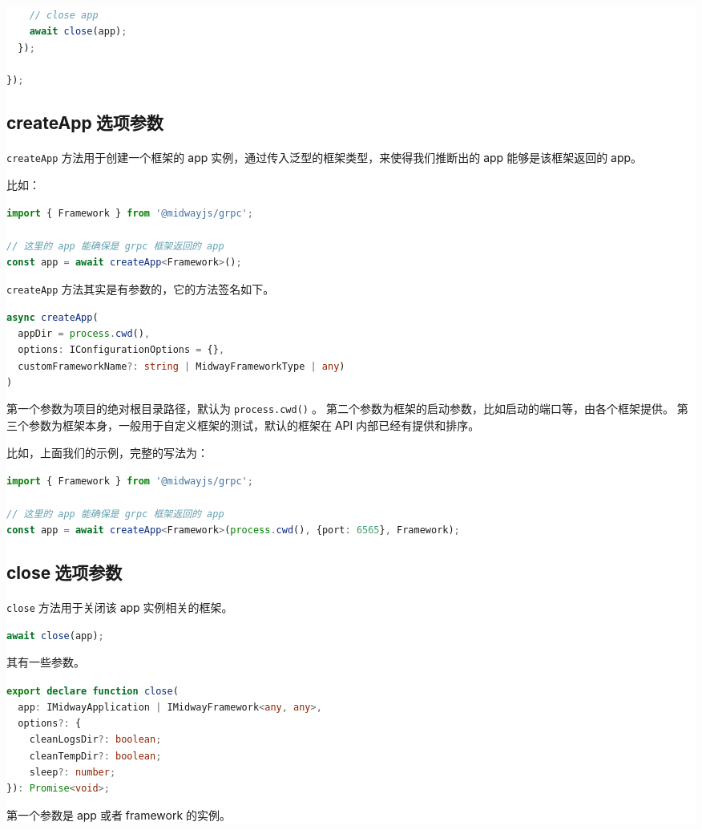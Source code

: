```typescript
    // close app
    await close(app);
  });

});
```


## createApp 选项参数


`createApp` 方法用于创建一个框架的 app 实例，通过传入泛型的框架类型，来使得我们推断出的 app 能够是该框架返回的 app。


比如：
```typescript
import { Framework } from '@midwayjs/grpc';

// 这里的 app 能确保是 grpc 框架返回的 app
const app = await createApp<Framework>();
```
`createApp` 方法其实是有参数的，它的方法签名如下。
```typescript
async createApp(
  appDir = process.cwd(), 
  options: IConfigurationOptions = {}, 
  customFrameworkName?: string | MidwayFrameworkType | any)
)
```
第一个参数为项目的绝对根目录路径，默认为 `process.cwd()` 。
第二个参数为框架的启动参数，比如启动的端口等，由各个框架提供。
第三个参数为框架本身，一般用于自定义框架的测试，默认的框架在 API 内部已经有提供和排序。


比如，上面我们的示例，完整的写法为：
```typescript
import { Framework } from '@midwayjs/grpc';

// 这里的 app 能确保是 grpc 框架返回的 app
const app = await createApp<Framework>(process.cwd(), {port: 6565}, Framework);
```


## close 选项参数


`close` 方法用于关闭该 app 实例相关的框架。
```typescript
await close(app);
```
其有一些参数。
```typescript
export declare function close(
  app: IMidwayApplication | IMidwayFramework<any, any>, 
  options?: {
  	cleanLogsDir?: boolean;
    cleanTempDir?: boolean;
    sleep?: number;
}): Promise<void>;
```
第一个参数是 app 或者 framework 的实例。
